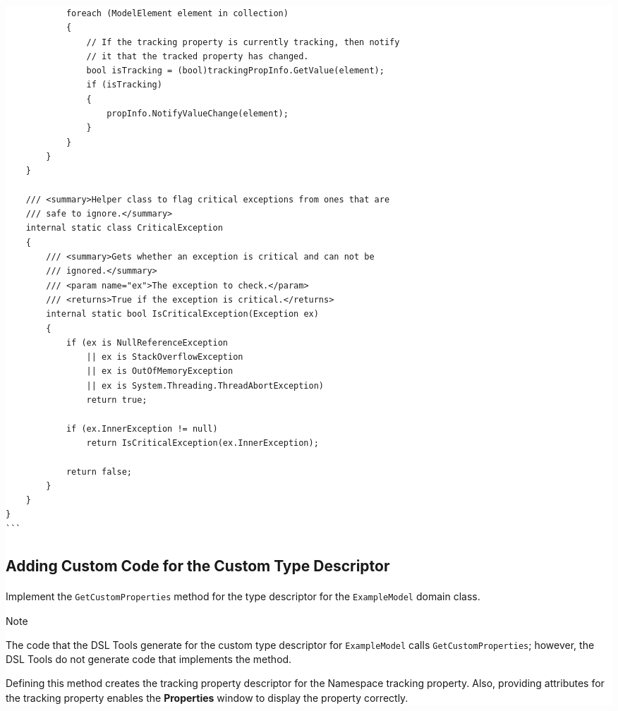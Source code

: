                 foreach (ModelElement element in collection)  
                {  
                    // If the tracking property is currently tracking, then notify  
                    // it that the tracked property has changed.  
                    bool isTracking = (bool)trackingPropInfo.GetValue(element);  
                    if (isTracking)  
                    {  
                        propInfo.NotifyValueChange(element);  
                    }  
                }  
            }  
        }  
  
        /// <summary>Helper class to flag critical exceptions from ones that are  
        /// safe to ignore.</summary>  
        internal static class CriticalException  
        {  
            /// <summary>Gets whether an exception is critical and can not be  
            /// ignored.</summary>  
            /// <param name="ex">The exception to check.</param>  
            /// <returns>True if the exception is critical.</returns>  
            internal static bool IsCriticalException(Exception ex)  
            {  
                if (ex is NullReferenceException  
                    || ex is StackOverflowException  
                    || ex is OutOfMemoryException  
                    || ex is System.Threading.ThreadAbortException)  
                    return true;  
  
                if (ex.InnerException != null)  
                    return IsCriticalException(ex.InnerException);  
  
                return false;  
            }  
        }  
    }  
    ```  
  
## <a name="adding-custom-code-for-the-custom-type-descriptor"></a>Adding Custom Code for the Custom Type Descriptor  
 Implement the `GetCustomProperties` method for the type descriptor for the `ExampleModel` domain class.  
  
> [!NOTE]
>  The code that the DSL Tools generate for the custom type descriptor for `ExampleModel` calls `GetCustomProperties`; however, the DSL Tools do not generate code that implements the method.  
  
 Defining this method creates the tracking property descriptor for the Namespace tracking property. Also, providing attributes for the tracking property enables the **Properties** window to display the property correctly.  
  